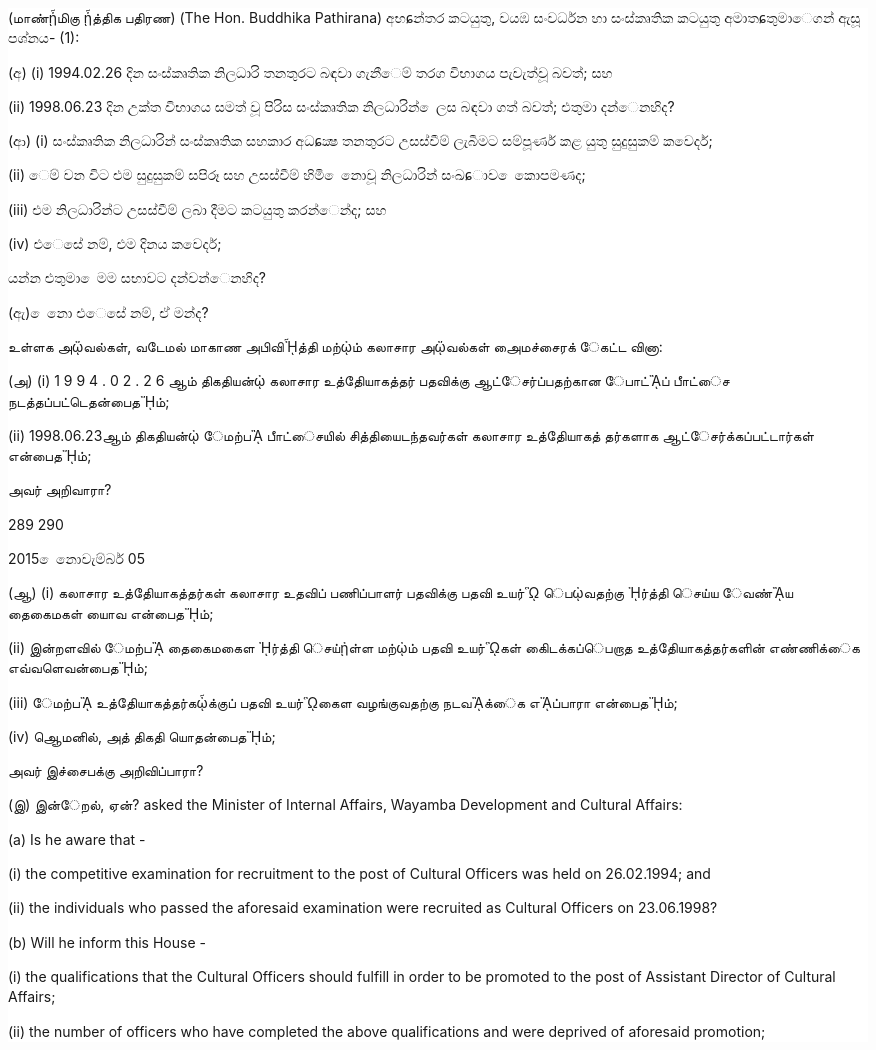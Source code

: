 (மாண்ᾗமிகு ᾗத்திக பதிரண) (The Hon. Buddhika Pathirana) අභɕන්තර කටයුතු, වයඹ සංවර්ධන හා සංස්කෘතික කටයුතු අමාතɕතුමාෙගන් ඇසූ පශ්නය- (1):

(අ) (i) 1994.02.26 දින සංස්කෘතික නිලධාරි තනතුරට බඳවා ගැනීෙම් තරග විභාගය පැවැත්වූ බවත්; සහ

(ii) 1998.06.23 දින උක්ත විභාගය සමත් වූ පිරිස සංස්කෘතික නිලධාරින් ෙලස බඳවා ගත් බවත්; එතුමා දන්ෙනහිද?

(ආ) (i) සංස්කෘතික නිලධාරින් සංස්කෘතික සහකාර අධɕක්‍ෂ තනතුරට උසස්වීම් ලැබීමට සම්පූර්ණ කළ යුතු සුදුසුකම් කවෙර්ද;

(ii) ෙම් වන විට එම සුදුසුකම් සපිරූ සහ උසස්වීම් හිමි ෙනොවූ නිලධාරින් සංඛɕාව ෙකොපමණද;

(iii) එම නිලධාරින්ට උසස්වීම් ලබා දීමට කටයුතු කරන්ෙන්ද; සහ

(iv) එෙසේ නම්, එම දිනය කවෙර්ද;

යන්න එතුමා ෙමම සභාවට දන්වන්ෙනහිද?

(ඇ) ෙනො එෙසේ නම්, ඒ මන්ද?

உள்ளக அᾤவல்கள், வடேமல் மாகாண அபிவிᾞத்தி மற்ᾠம் கலாசார அᾤவல்கள் அைமச்சைரக் ேகட்ட வினா:

(அ) (i) 1 9 9 4 . 0 2 . 2 6 ஆம் திகதியன்ᾠ கலாசார உத்திேயாகத்தர் பதவிக்கு ஆட்ேசர்ப்பதற்கான ேபாட்ᾊப் பாீட்ைச நடத்தப்பட்டெதன்பைதᾜம்;

(ii) 1998.06.23ஆம் திகதியன்ᾠ ேமற்பᾊ பாீட்ைசயில் சித்தியைடந்தவர்கள் கலாசார உத்திேயாகத் தர்களாக ஆட்ேசர்க்கப்பட்டார்கள் என்பைதᾜம்;

அவர் அறிவாரா?

289 290

2015 ෙනොවැම්බර් 05

(ஆ) (i) கலாசார உத்திேயாகத்தர்கள் கலாசார உதவிப் பணிப்பாளர் பதவிக்கு பதவி உயர்ᾫ ெபᾠவதற்கு ᾘர்த்தி ெசய்ய ேவண்ᾊய தைகைமகள் யாைவ என்பைதᾜம்;

(ii) இன்றளவில் ேமற்பᾊ தைகைமகைள ᾘர்த்தி ெசய்ᾐள்ள மற்ᾠம் பதவி உயர்ᾫகள் கிைடக்கப்ெபறாத உத்திேயாகத்தர்களின் எண்ணிக்ைக எவ்வளெவன்பைதᾜம்;

(iii) ேமற்பᾊ உத்திேயாகத்தர்கᾦக்குப் பதவி உயர்ᾫகைள வழங்குவதற்கு நடவᾊக்ைக எᾌப்பாரா என்பைதᾜம்;

(iv) ஆெமனில், அத் திகதி யாெதன்பைதᾜம்;

அவர் இச்சைபக்கு அறிவிப்பாரா?

(இ) இன்ேறல், ஏன்? asked the Minister of Internal Affairs, Wayamba Development and Cultural Affairs:

(a) Is he aware that -

(i) the competitive examination for recruitment to the post of Cultural Officers was held on 26.02.1994; and

(ii) the individuals who passed the aforesaid examination were recruited as Cultural Officers on 23.06.1998?

(b) Will he inform this House -

(i) the qualifications that the Cultural Officers should fulfill in order to be promoted to the post of Assistant Director of Cultural Affairs;

(ii) the number of officers who have completed the above qualifications and were deprived of aforesaid promotion;
